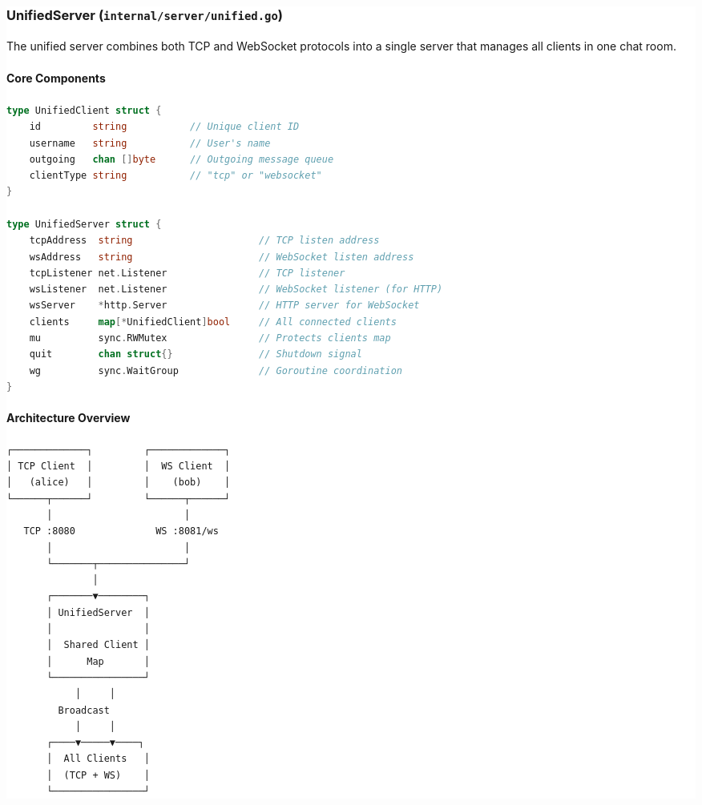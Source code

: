 ### UnifiedServer (`internal/server/unified.go`)

The unified server combines both TCP and WebSocket protocols into a single server that manages all clients in one chat room.

#### Core Components

```go
type UnifiedClient struct {
    id         string           // Unique client ID
    username   string           // User's name
    outgoing   chan []byte      // Outgoing message queue
    clientType string           // "tcp" or "websocket"
}

type UnifiedServer struct {
    tcpAddress  string                      // TCP listen address
    wsAddress   string                      // WebSocket listen address
    tcpListener net.Listener                // TCP listener
    wsListener  net.Listener                // WebSocket listener (for HTTP)
    wsServer    *http.Server                // HTTP server for WebSocket
    clients     map[*UnifiedClient]bool     // All connected clients
    mu          sync.RWMutex                // Protects clients map
    quit        chan struct{}               // Shutdown signal
    wg          sync.WaitGroup              // Goroutine coordination
}
```

#### Architecture Overview

```
┌─────────────┐         ┌─────────────┐
│ TCP Client  │         │  WS Client  │
│   (alice)   │         │    (bob)    │
└──────┬──────┘         └──────┬──────┘
       │                       │
   TCP :8080              WS :8081/ws
       │                       │
       └───────┬───────────────┘
               │
       ┌───────▼────────┐
       │ UnifiedServer  │
       │                │
       │  Shared Client │
       │      Map       │
       └────────────────┘
            │     │
         Broadcast
            │     │
       ┌────▼─────▼────┐
       │  All Clients   │
       │  (TCP + WS)    │
       └────────────────┘
```
